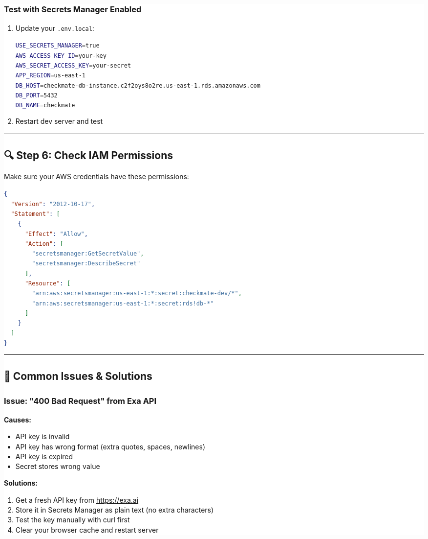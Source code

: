 ### Test with Secrets Manager Enabled

1. Update your `.env.local`:
   ```bash
   USE_SECRETS_MANAGER=true
   AWS_ACCESS_KEY_ID=your-key
   AWS_SECRET_ACCESS_KEY=your-secret
   APP_REGION=us-east-1
   DB_HOST=checkmate-db-instance.c2f2oys8o2re.us-east-1.rds.amazonaws.com
   DB_PORT=5432
   DB_NAME=checkmate
   ```

2. Restart dev server and test

---

## 🔍 Step 6: Check IAM Permissions

Make sure your AWS credentials have these permissions:

```json
{
  "Version": "2012-10-17",
  "Statement": [
    {
      "Effect": "Allow",
      "Action": [
        "secretsmanager:GetSecretValue",
        "secretsmanager:DescribeSecret"
      ],
      "Resource": [
        "arn:aws:secretsmanager:us-east-1:*:secret:checkmate-dev/*",
        "arn:aws:secretsmanager:us-east-1:*:secret:rds!db-*"
      ]
    }
  ]
}
```

---

## 🐛 Common Issues & Solutions

### Issue: "400 Bad Request" from Exa API

**Causes:**
- API key is invalid
- API key has wrong format (extra quotes, spaces, newlines)
- API key is expired
- Secret stores wrong value

**Solutions:**
1. Get a fresh API key from https://exa.ai
2. Store it in Secrets Manager as plain text (no extra characters)
3. Test the key manually with curl first
4. Clear your browser cache and restart server
